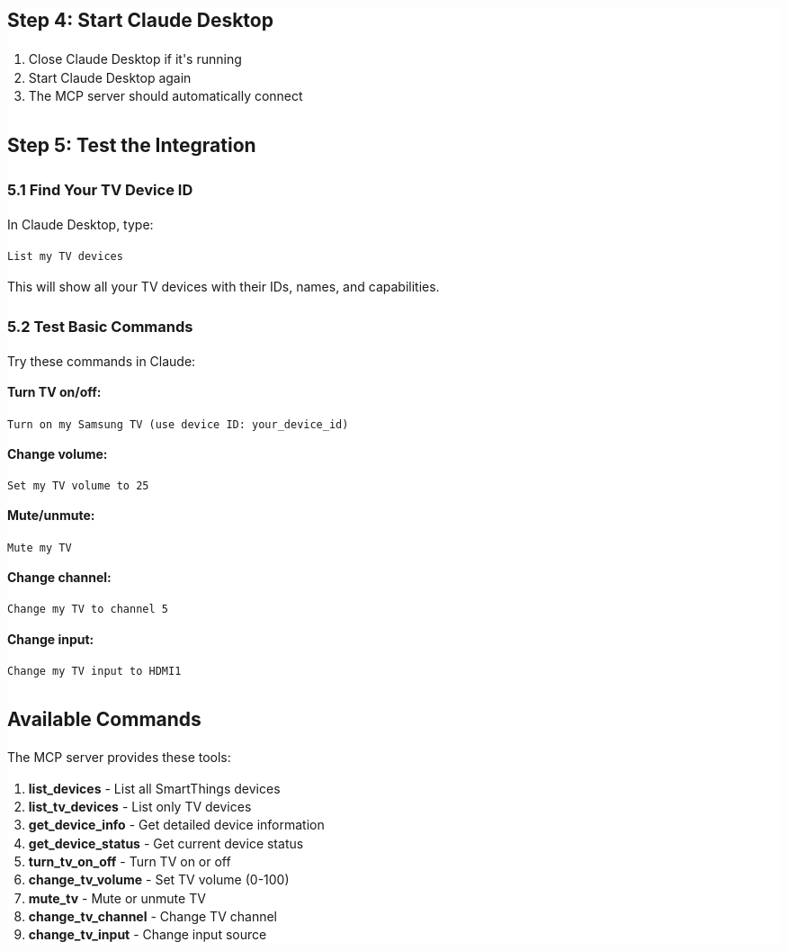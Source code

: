 
## Step 4: Start Claude Desktop

1. Close Claude Desktop if it's running
2. Start Claude Desktop again
3. The MCP server should automatically connect

## Step 5: Test the Integration

### 5.1 Find Your TV Device ID
In Claude Desktop, type:
```
List my TV devices
```

This will show all your TV devices with their IDs, names, and capabilities.

### 5.2 Test Basic Commands
Try these commands in Claude:

**Turn TV on/off:**
```
Turn on my Samsung TV (use device ID: your_device_id)
```

**Change volume:**
```
Set my TV volume to 25
```

**Mute/unmute:**
```
Mute my TV
```

**Change channel:**
```
Change my TV to channel 5
```

**Change input:**
```
Change my TV input to HDMI1
```

## Available Commands

The MCP server provides these tools:

1. **list_devices** - List all SmartThings devices
2. **list_tv_devices** - List only TV devices
3. **get_device_info** - Get detailed device information
4. **get_device_status** - Get current device status
5. **turn_tv_on_off** - Turn TV on or off
6. **change_tv_volume** - Set TV volume (0-100)
7. **mute_tv** - Mute or unmute TV
8. **change_tv_channel** - Change TV channel
9. **change_tv_input** - Change input source
